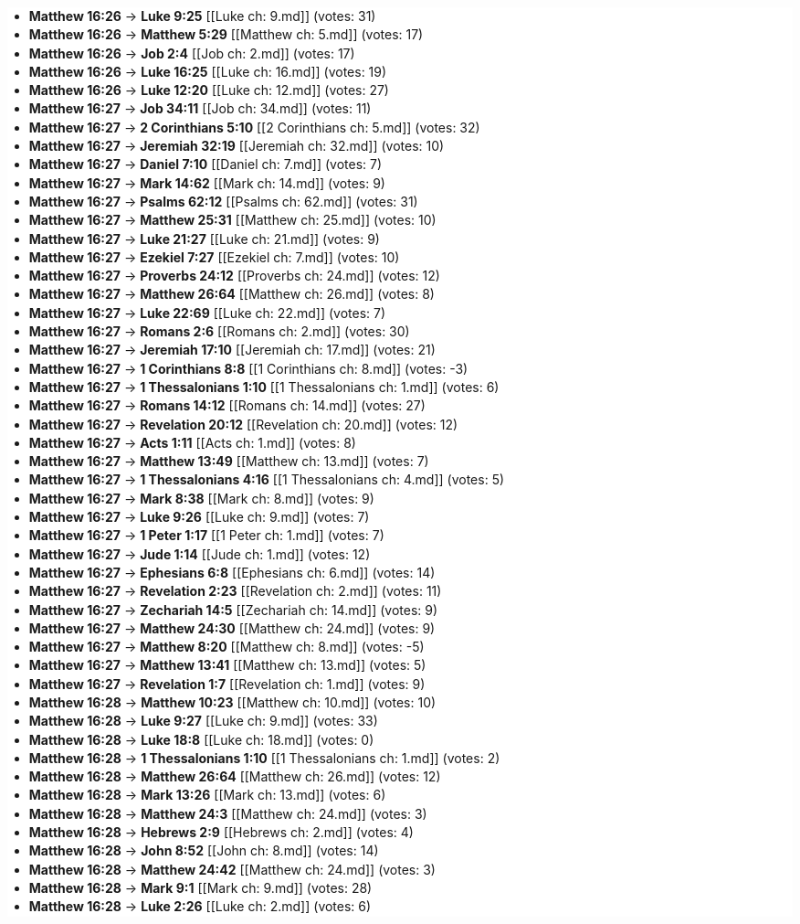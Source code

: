 - **Matthew 16:26** → **Luke 9:25** [[Luke ch: 9.md]] (votes: 31)
- **Matthew 16:26** → **Matthew 5:29** [[Matthew ch: 5.md]] (votes: 17)
- **Matthew 16:26** → **Job 2:4** [[Job ch: 2.md]] (votes: 17)
- **Matthew 16:26** → **Luke 16:25** [[Luke ch: 16.md]] (votes: 19)
- **Matthew 16:26** → **Luke 12:20** [[Luke ch: 12.md]] (votes: 27)
- **Matthew 16:27** → **Job 34:11** [[Job ch: 34.md]] (votes: 11)
- **Matthew 16:27** → **2 Corinthians 5:10** [[2 Corinthians ch: 5.md]] (votes: 32)
- **Matthew 16:27** → **Jeremiah 32:19** [[Jeremiah ch: 32.md]] (votes: 10)
- **Matthew 16:27** → **Daniel 7:10** [[Daniel ch: 7.md]] (votes: 7)
- **Matthew 16:27** → **Mark 14:62** [[Mark ch: 14.md]] (votes: 9)
- **Matthew 16:27** → **Psalms 62:12** [[Psalms ch: 62.md]] (votes: 31)
- **Matthew 16:27** → **Matthew 25:31** [[Matthew ch: 25.md]] (votes: 10)
- **Matthew 16:27** → **Luke 21:27** [[Luke ch: 21.md]] (votes: 9)
- **Matthew 16:27** → **Ezekiel 7:27** [[Ezekiel ch: 7.md]] (votes: 10)
- **Matthew 16:27** → **Proverbs 24:12** [[Proverbs ch: 24.md]] (votes: 12)
- **Matthew 16:27** → **Matthew 26:64** [[Matthew ch: 26.md]] (votes: 8)
- **Matthew 16:27** → **Luke 22:69** [[Luke ch: 22.md]] (votes: 7)
- **Matthew 16:27** → **Romans 2:6** [[Romans ch: 2.md]] (votes: 30)
- **Matthew 16:27** → **Jeremiah 17:10** [[Jeremiah ch: 17.md]] (votes: 21)
- **Matthew 16:27** → **1 Corinthians 8:8** [[1 Corinthians ch: 8.md]] (votes: -3)
- **Matthew 16:27** → **1 Thessalonians 1:10** [[1 Thessalonians ch: 1.md]] (votes: 6)
- **Matthew 16:27** → **Romans 14:12** [[Romans ch: 14.md]] (votes: 27)
- **Matthew 16:27** → **Revelation 20:12** [[Revelation ch: 20.md]] (votes: 12)
- **Matthew 16:27** → **Acts 1:11** [[Acts ch: 1.md]] (votes: 8)
- **Matthew 16:27** → **Matthew 13:49** [[Matthew ch: 13.md]] (votes: 7)
- **Matthew 16:27** → **1 Thessalonians 4:16** [[1 Thessalonians ch: 4.md]] (votes: 5)
- **Matthew 16:27** → **Mark 8:38** [[Mark ch: 8.md]] (votes: 9)
- **Matthew 16:27** → **Luke 9:26** [[Luke ch: 9.md]] (votes: 7)
- **Matthew 16:27** → **1 Peter 1:17** [[1 Peter ch: 1.md]] (votes: 7)
- **Matthew 16:27** → **Jude 1:14** [[Jude ch: 1.md]] (votes: 12)
- **Matthew 16:27** → **Ephesians 6:8** [[Ephesians ch: 6.md]] (votes: 14)
- **Matthew 16:27** → **Revelation 2:23** [[Revelation ch: 2.md]] (votes: 11)
- **Matthew 16:27** → **Zechariah 14:5** [[Zechariah ch: 14.md]] (votes: 9)
- **Matthew 16:27** → **Matthew 24:30** [[Matthew ch: 24.md]] (votes: 9)
- **Matthew 16:27** → **Matthew 8:20** [[Matthew ch: 8.md]] (votes: -5)
- **Matthew 16:27** → **Matthew 13:41** [[Matthew ch: 13.md]] (votes: 5)
- **Matthew 16:27** → **Revelation 1:7** [[Revelation ch: 1.md]] (votes: 9)
- **Matthew 16:28** → **Matthew 10:23** [[Matthew ch: 10.md]] (votes: 10)
- **Matthew 16:28** → **Luke 9:27** [[Luke ch: 9.md]] (votes: 33)
- **Matthew 16:28** → **Luke 18:8** [[Luke ch: 18.md]] (votes: 0)
- **Matthew 16:28** → **1 Thessalonians 1:10** [[1 Thessalonians ch: 1.md]] (votes: 2)
- **Matthew 16:28** → **Matthew 26:64** [[Matthew ch: 26.md]] (votes: 12)
- **Matthew 16:28** → **Mark 13:26** [[Mark ch: 13.md]] (votes: 6)
- **Matthew 16:28** → **Matthew 24:3** [[Matthew ch: 24.md]] (votes: 3)
- **Matthew 16:28** → **Hebrews 2:9** [[Hebrews ch: 2.md]] (votes: 4)
- **Matthew 16:28** → **John 8:52** [[John ch: 8.md]] (votes: 14)
- **Matthew 16:28** → **Matthew 24:42** [[Matthew ch: 24.md]] (votes: 3)
- **Matthew 16:28** → **Mark 9:1** [[Mark ch: 9.md]] (votes: 28)
- **Matthew 16:28** → **Luke 2:26** [[Luke ch: 2.md]] (votes: 6)
